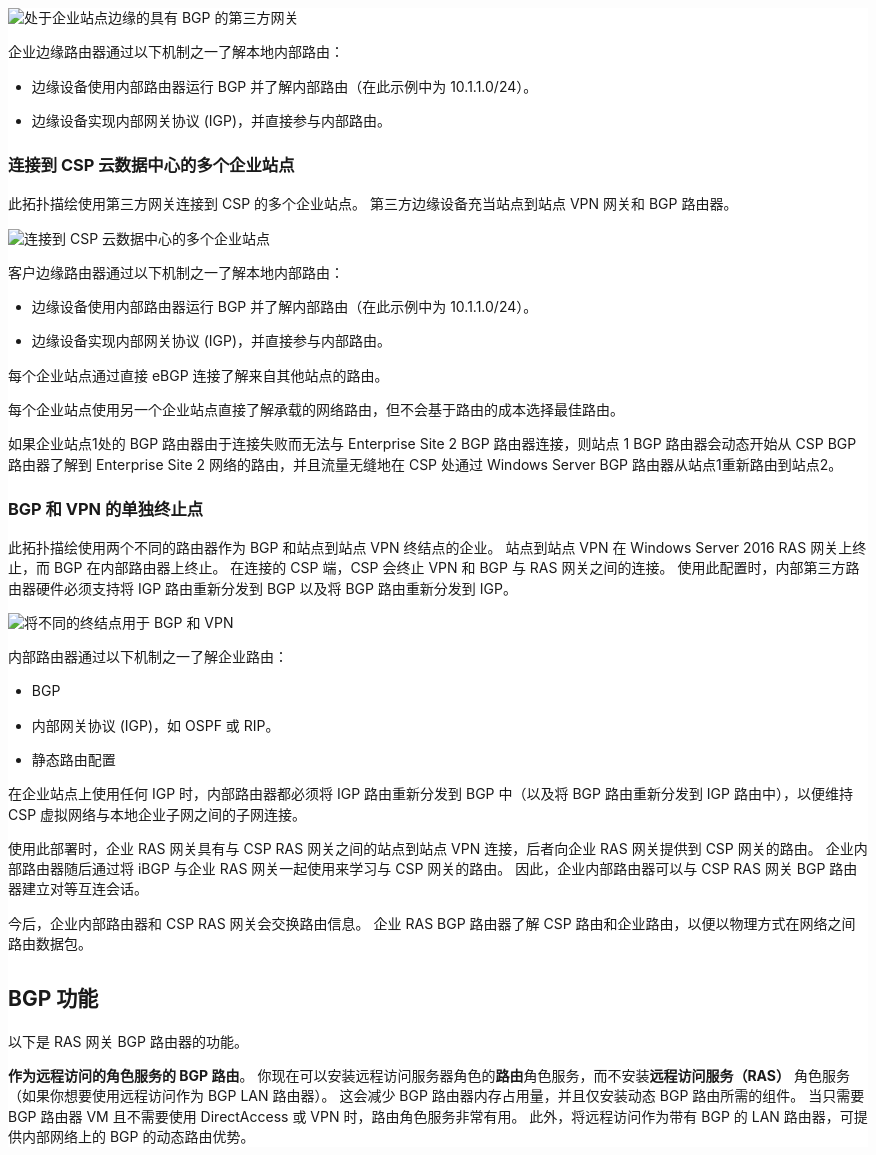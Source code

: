 ![处于企业站点边缘的具有 BGP 的第三方网关](../../media/Border-Gateway-Protocol-BGP/bgp_02.jpg)  
  
企业边缘路由器通过以下机制之一了解本地内部路由：  
  
-   边缘设备使用内部路由器运行 BGP 并了解内部路由（在此示例中为 10.1.1.0/24）。  
  
-   边缘设备实现内部网关协议 (IGP)，并直接参与内部路由。  
  
### <a name="multiple-enterprise-sites-connecting-to-csp-cloud-datacenter"></a><a name="bkmk_top3"></a>连接到 CSP 云数据中心的多个企业站点  
此拓扑描绘使用第三方网关连接到 CSP 的多个企业站点。 第三方边缘设备充当站点到站点 VPN 网关和 BGP 路由器。  
  
![连接到 CSP 云数据中心的多个企业站点](../../media/Border-Gateway-Protocol-BGP/bgp_03.jpg)  
  
客户边缘路由器通过以下机制之一了解本地内部路由：  
  
-   边缘设备使用内部路由器运行 BGP 并了解内部路由（在此示例中为 10.1.1.0/24）。  
  
-   边缘设备实现内部网关协议 (IGP)，并直接参与内部路由。  
  
每个企业站点通过直接 eBGP 连接了解来自其他站点的路由。  
  
每个企业站点使用另一个企业站点直接了解承载的网络路由，但不会基于路由的成本选择最佳路由。  
  
如果企业站点1处的 BGP 路由器由于连接失败而无法与 Enterprise Site 2 BGP 路由器连接，则站点 1 BGP 路由器会动态开始从 CSP BGP 路由器了解到 Enterprise Site 2 网络的路由，并且流量无缝地在 CSP 处通过 Windows Server BGP 路由器从站点1重新路由到站点2。  
  
### <a name="separate-termination-points-for-bgp-and-vpn"></a><a name="bkmk_top4"></a>BGP 和 VPN 的单独终止点  
此拓扑描绘使用两个不同的路由器作为 BGP 和站点到站点 VPN 终结点的企业。 站点到站点 VPN 在 Windows Server 2016 RAS 网关上终止，而 BGP 在内部路由器上终止。 在连接的 CSP 端，CSP 会终止 VPN 和 BGP 与 RAS 网关之间的连接。 使用此配置时，内部第三方路由器硬件必须支持将 IGP 路由重新分发到 BGP 以及将 BGP 路由重新分发到 IGP。  
  
![将不同的终结点用于 BGP 和 VPN](../../media/Border-Gateway-Protocol-BGP/bgp_04.jpg)  
  
内部路由器通过以下机制之一了解企业路由：  
  
-   BGP  
  
-   内部网关协议 (IGP)，如 OSPF 或 RIP。  
  
-   静态路由配置  
  
在企业站点上使用任何 IGP 时，内部路由器都必须将 IGP 路由重新分发到 BGP 中（以及将 BGP 路由重新分发到 IGP 路由中），以便维持 CSP 虚拟网络与本地企业子网之间的子网连接。  
  
使用此部署时，企业 RAS 网关具有与 CSP RAS 网关之间的站点到站点 VPN 连接，后者向企业 RAS 网关提供到 CSP 网关的路由。 企业内部路由器随后通过将 iBGP 与企业 RAS 网关一起使用来学习与 CSP 网关的路由。 因此，企业内部路由器可以与 CSP RAS 网关 BGP 路由器建立对等互连会话。  
  
今后，企业内部路由器和 CSP RAS 网关会交换路由信息。 企业 RAS BGP 路由器了解 CSP 路由和企业路由，以便以物理方式在网络之间路由数据包。  
  
## <a name="bgp-features"></a><a name="bkmk_features"></a>BGP 功能  
以下是 RAS 网关 BGP 路由器的功能。  
  
**作为远程访问的角色服务的 BGP 路由**。 你现在可以安装远程访问服务器角色的**路由**角色服务，而不安装**远程访问服务（RAS）** 角色服务（如果你想要使用远程访问作为 BGP LAN 路由器）。  这会减少 BGP 路由器内存占用量，并且仅安装动态 BGP 路由所需的组件。 当只需要 BGP 路由器 VM 且不需要使用 DirectAccess 或 VPN 时，路由角色服务非常有用。 此外，将远程访问作为带有 BGP 的 LAN 路由器，可提供内部网络上的 BGP 的动态路由优势。  
  